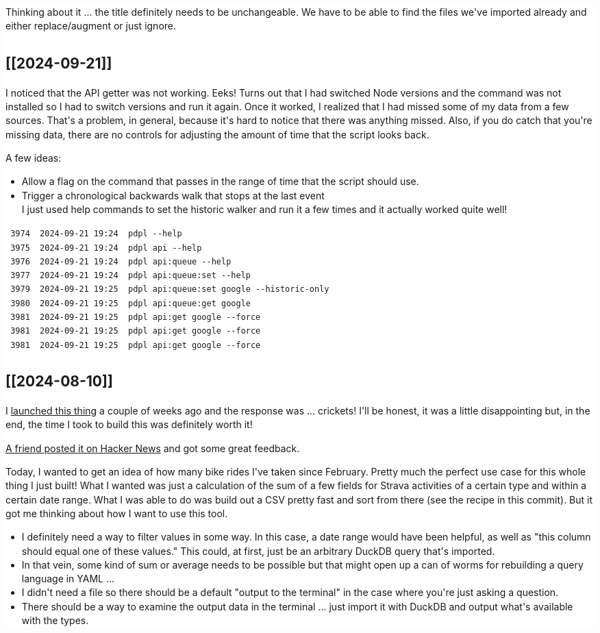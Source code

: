 Thinking about it ... the title definitely needs to be unchangeable. We have to be able to find the files we've imported already and either replace/augment or just ignore. 

## [[2024-09-21]]

I noticed that the API getter was not working. Eeks! Turns out that I had switched Node versions and the command was not installed so I had to switch versions and run it again. Once it worked, I realized that I had missed some of my data from a few sources. That's a problem, in general, because it's hard to notice that there was anything missed. Also, if you do catch that you're missing data, there are no controls for adjusting the amount of time that the script looks back. 

A few ideas:
- Allow a flag on the command that passes in the range of time that the script should use. 
- Trigger a chronological backwards walk that stops at the last event
\
I just used help commands to set the historic walker and run it a few times and it actually worked quite well!

```
 3974  2024-09-21 19:24  pdpl --help
 3975  2024-09-21 19:24  pdpl api --help
 3976  2024-09-21 19:24  pdpl api:queue --help
 3977  2024-09-21 19:24  pdpl api:queue:set --help
 3979  2024-09-21 19:25  pdpl api:queue:set google --historic-only
 3980  2024-09-21 19:25  pdpl api:queue:get google
 3981  2024-09-21 19:25  pdpl api:get google --force
 3981  2024-09-21 19:25  pdpl api:get google --force
 3981  2024-09-21 19:25  pdpl api:get google --force
```

## [[2024-08-10]]

I [launched this thing](https://www.joshcanhelp.com/personal-data-pipeline/) a couple of weeks ago and the response was ... crickets! I'll be honest, it was a little disappointing but, in the end, the time I took to build this was definitely worth it!

[A friend posted it on Hacker News](https://news.ycombinator.com/item?id=41183795) and got some great feedback. 

Today, I wanted to get an idea of how many bike rides I've taken since February. Pretty much the perfect use case for this whole thing I just built! What I wanted was just a calculation of the sum of a few fields for Strava activities of a certain type and within a certain date range. What I was able to do was build out a CSV pretty fast and sort from there (see the recipe in this commit). But it got me thinking about how I want to use this tool. 

- I definitely need a way to filter values in some way. In this case, a date range would have been helpful, as well as "this column should equal one of these values." This could, at first, just be an arbitrary DuckDB query that's imported.
- In that vein, some kind of sum or average needs to be possible but that might open up a can of worms for rebuilding a query language in YAML ...
- I didn't need a file so there should be a default "output to the terminal" in the case where you're just asking a question. 
- There should be a way to examine the output data in the terminal ... just import it with DuckDB and output what's available with the types.
